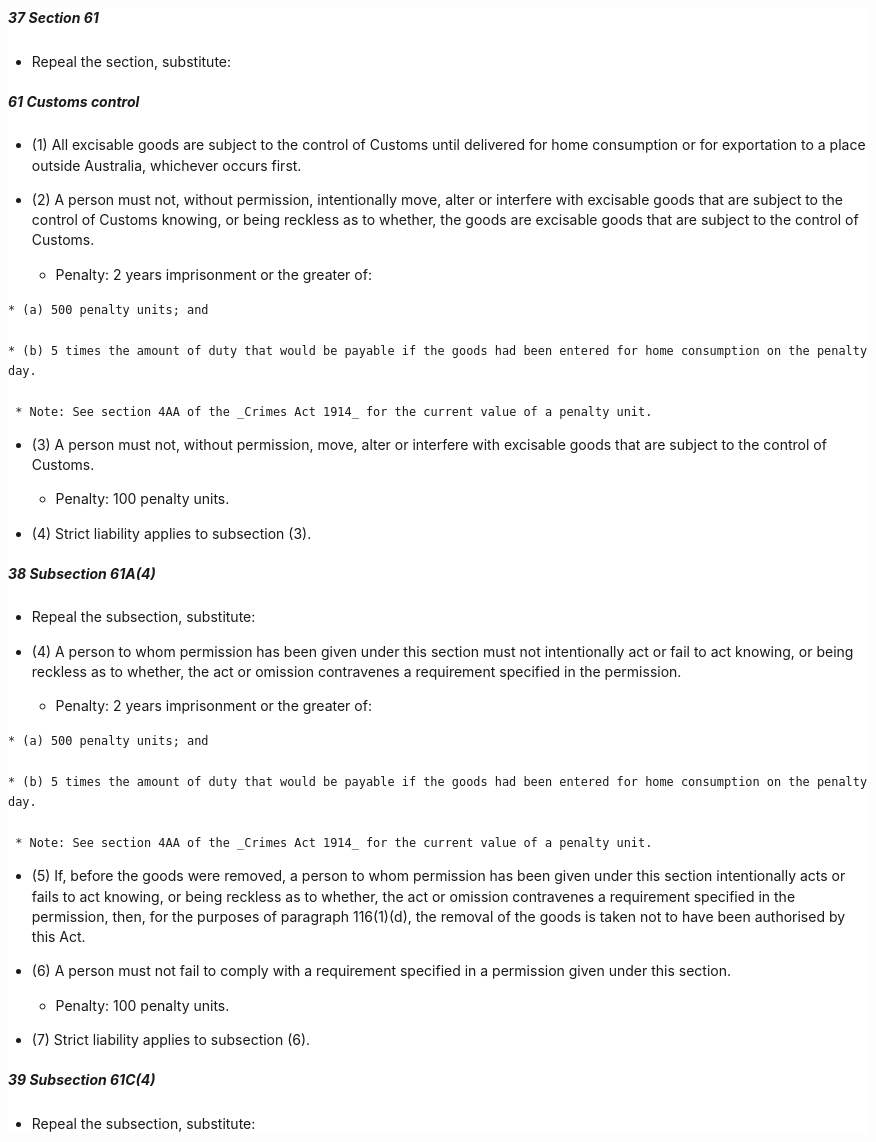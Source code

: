##### 37  Section 61

  * Repeal the section, substitute:

##### 61  Customs control

   * (1) All excisable goods are subject to the control of Customs until delivered for home consumption or for exportation to a place outside Australia, whichever occurs first.

   * (2) A person must not, without permission, intentionally move, alter or interfere with excisable goods that are subject to the control of Customs knowing, or being reckless as to whether, the goods are excisable goods that are subject to the control of Customs.

     * Penalty: 2 years imprisonment or the greater of:

    * (a) 500 penalty units; and

    * (b) 5 times the amount of duty that would be payable if the goods had been entered for home consumption on the penalty day.

     * Note: See section 4AA of the _Crimes Act 1914_ for the current value of a penalty unit.

   * (3) A person must not, without permission, move, alter or interfere with excisable goods that are subject to the control of Customs.

     * Penalty: 100 penalty units.

   * (4) Strict liability applies to subsection (3).

##### 38  Subsection 61A(4)

  * Repeal the subsection, substitute:

   * (4) A person to whom permission has been given under this section must not intentionally act or fail to act knowing, or being reckless as to whether, the act or omission contravenes a requirement specified in the permission.

     * Penalty: 2 years imprisonment or the greater of:

    * (a) 500 penalty units; and

    * (b) 5 times the amount of duty that would be payable if the goods had been entered for home consumption on the penalty day.

     * Note: See section 4AA of the _Crimes Act 1914_ for the current value of a penalty unit.

   * (5) If, before the goods were removed, a person to whom permission has been given under this section intentionally acts or fails to act knowing, or being reckless as to whether, the act or omission contravenes a requirement specified in the permission, then, for the purposes of paragraph 116(1)(d), the removal of the goods is taken not to have been authorised by this Act.

   * (6) A person must not fail to comply with a requirement specified in a permission given under this section.

     * Penalty: 100 penalty units.

   * (7) Strict liability applies to subsection (6).

##### 39  Subsection 61C(4)

  * Repeal the subsection, substitute:
